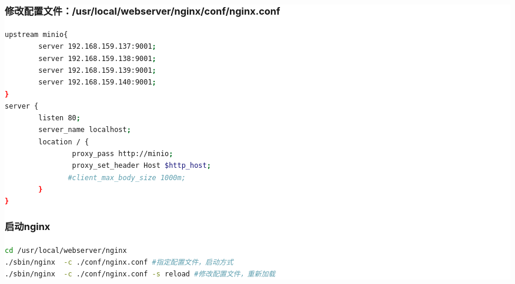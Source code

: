 
### 修改配置文件：/usr/local/webserver/nginx/conf/nginx.conf

```bash
upstream minio{
        server 192.168.159.137:9001;
        server 192.168.159.138:9001;
        server 192.168.159.139:9001;
        server 192.168.159.140:9001;
}
server {
        listen 80;
        server_name localhost;
        location / {
                proxy_pass http://minio;
                proxy_set_header Host $http_host;
               #client_max_body_size 1000m;
        }
}
```

### 启动nginx

```bash
cd /usr/local/webserver/nginx
./sbin/nginx  -c ./conf/nginx.conf #指定配置文件，启动方式
./sbin/nginx  -c ./conf/nginx.conf -s reload #修改配置文件，重新加载
```
